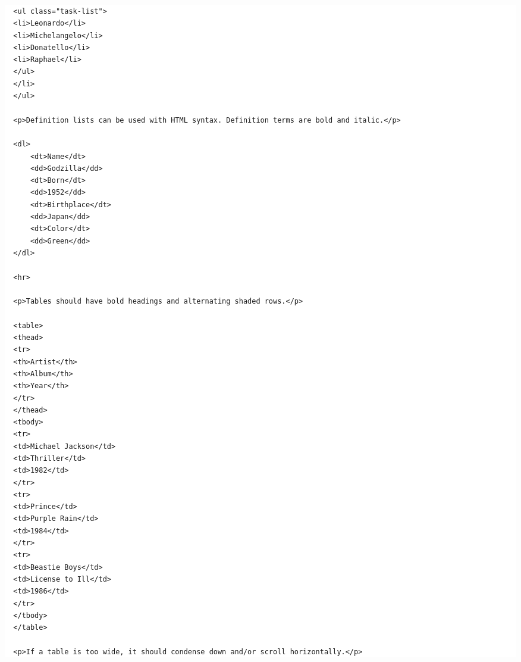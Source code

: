       <ul class="task-list">
      <li>Leonardo</li>
      <li>Michelangelo</li>
      <li>Donatello</li>
      <li>Raphael</li>
      </ul>
      </li>
      </ul>

      <p>Definition lists can be used with HTML syntax. Definition terms are bold and italic.</p>

      <dl>
          <dt>Name</dt>
          <dd>Godzilla</dd>
          <dt>Born</dt>
          <dd>1952</dd>
          <dt>Birthplace</dt>
          <dd>Japan</dd>
          <dt>Color</dt>
          <dd>Green</dd>
      </dl>

      <hr>

      <p>Tables should have bold headings and alternating shaded rows.</p>

      <table>
      <thead>
      <tr>
      <th>Artist</th>
      <th>Album</th>
      <th>Year</th>
      </tr>
      </thead>
      <tbody>
      <tr>
      <td>Michael Jackson</td>
      <td>Thriller</td>
      <td>1982</td>
      </tr>
      <tr>
      <td>Prince</td>
      <td>Purple Rain</td>
      <td>1984</td>
      </tr>
      <tr>
      <td>Beastie Boys</td>
      <td>License to Ill</td>
      <td>1986</td>
      </tr>
      </tbody>
      </table>

      <p>If a table is too wide, it should condense down and/or scroll horizontally.</p>
